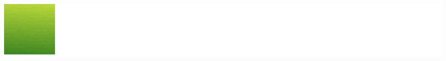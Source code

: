 <img width=100 src="https://raw.githubusercontent.com/GrandMoff100/Polybg/master/examples/image0062.png"/>